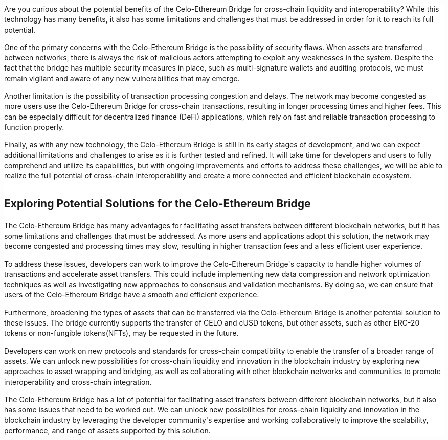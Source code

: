 Are you curious about the potential benefits of the Celo-Ethereum Bridge for cross-chain liquidity and interoperability? While this technology has many benefits, it also has some limitations and challenges that must be addressed in order for it to reach its full potential.

One of the primary concerns with the Celo-Ethereum Bridge is the possibility of security flaws. When assets are transferred between networks, there is always the risk of malicious actors attempting to exploit any weaknesses in the system. Despite the fact that the bridge has multiple security measures in place, such as multi-signature wallets and auditing protocols, we must remain vigilant and aware of any new vulnerabilities that may emerge.

Another limitation is the possibility of transaction processing congestion and delays. The network may become congested as more users use the Celo-Ethereum Bridge for cross-chain transactions, resulting in longer processing times and higher fees. This can be especially difficult for decentralized finance (DeFi) applications, which rely on fast and reliable transaction processing to function properly.

Finally, as with any new technology, the Celo-Ethereum Bridge is still in its early stages of development, and we can expect additional limitations and challenges to arise as it is further tested and refined. It will take time for developers and users to fully comprehend and utilize its capabilities, but with ongoing improvements and efforts to address these challenges, we will be able to realize the full potential of cross-chain interoperability and create a more connected and efficient blockchain ecosystem.

## Exploring Potential Solutions for the Celo-Ethereum Bridge

The Celo-Ethereum Bridge has many advantages for facilitating asset transfers between different blockchain networks, but it has some limitations and challenges that must be addressed. As more users and applications adopt this solution, the network may become congested and processing times may slow, resulting in higher transaction fees and a less efficient user experience.

To address these issues, developers can work to improve the Celo-Ethereum Bridge's capacity to handle higher volumes of transactions and accelerate asset transfers. This could include implementing new data compression and network optimization techniques as well as investigating new approaches to consensus and validation mechanisms. By doing so, we can ensure that users of the Celo-Ethereum Bridge have a smooth and efficient experience.

Furthermore, broadening the types of assets that can be transferred via the Celo-Ethereum Bridge is another potential solution to these issues. The bridge currently supports the transfer of CELO and cUSD tokens, but other assets, such as other ERC-20 tokens or non-fungible tokens(NFTs), may be requested in the future.

Developers can work on new protocols and standards for cross-chain compatibility to enable the transfer of a broader range of assets. We can unlock new possibilities for cross-chain liquidity and innovation in the blockchain industry by exploring new approaches to asset wrapping and bridging, as well as collaborating with other blockchain networks and communities to promote interoperability and cross-chain integration.

The Celo-Ethereum Bridge has a lot of potential for facilitating asset transfers between different blockchain networks, but it also has some issues that need to be worked out. We can unlock new possibilities for cross-chain liquidity and innovation in the blockchain industry by leveraging the developer community's expertise and working collaboratively to improve the scalability, performance, and range of assets supported by this solution.
